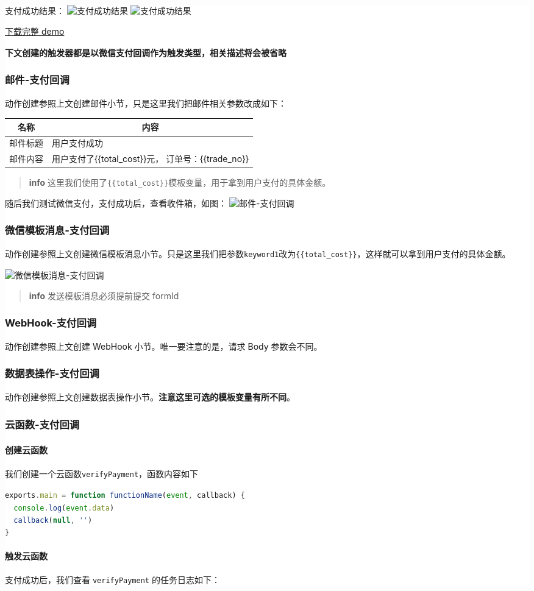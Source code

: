 支付成功结果：
![支付成功结果](../../images/practice/pay-success-1.jpeg)
![支付成功结果](../../images/practice/pay-success-2.jpeg)

[下载完整 demo](./sdk-payment-demo.zip)

**下文创建的触发器都是以微信支付回调作为触发类型，相关描述将会被省略**

### 邮件-支付回调
动作创建参照上文创建邮件小节，只是这里我们把邮件相关参数改成如下：

| 名称   | 内容                                     |
|------|----------------------------------------|
| 邮件标题 | 用户支付成功                                 |
| 邮件内容 | 用户支付了{{total_cost}}元， 订单号：{{trade_no}} |


> **info**
> 这里我们使用了`{{total_cost}}`模板变量，用于拿到用户支付的具体金额。

随后我们测试微信支付，支付成功后，查看收件箱，如图：
![邮件-支付回调](../../images/practice/trigger/19040484.jpg)

### 微信模板消息-支付回调
动作创建参照上文创建微信模板消息小节。只是这里我们把参数`keyword1`改为`{{total_cost}}`，这样就可以拿到用户支付的具体金额。

![微信模板消息-支付回调](../../images/practice/trigger/12429227.jpg)

> **info**
> 发送模板消息必须提前提交 formId

### WebHook-支付回调
动作创建参照上文创建 WebHook 小节。唯一要注意的是，请求 Body 参数会不同。

### 数据表操作-支付回调
动作创建参照上文创建数据表操作小节。**注意这里可选的模板变量有所不同**。

### 云函数-支付回调

#### 创建云函数
我们创建一个云函数`verifyPayment`，函数内容如下
```js
exports.main = function functionName(event, callback) {
  console.log(event.data)
  callback(null, '')
}
```

#### 触发云函数
支付成功后，我们查看 `verifyPayment` 的任务日志如下：